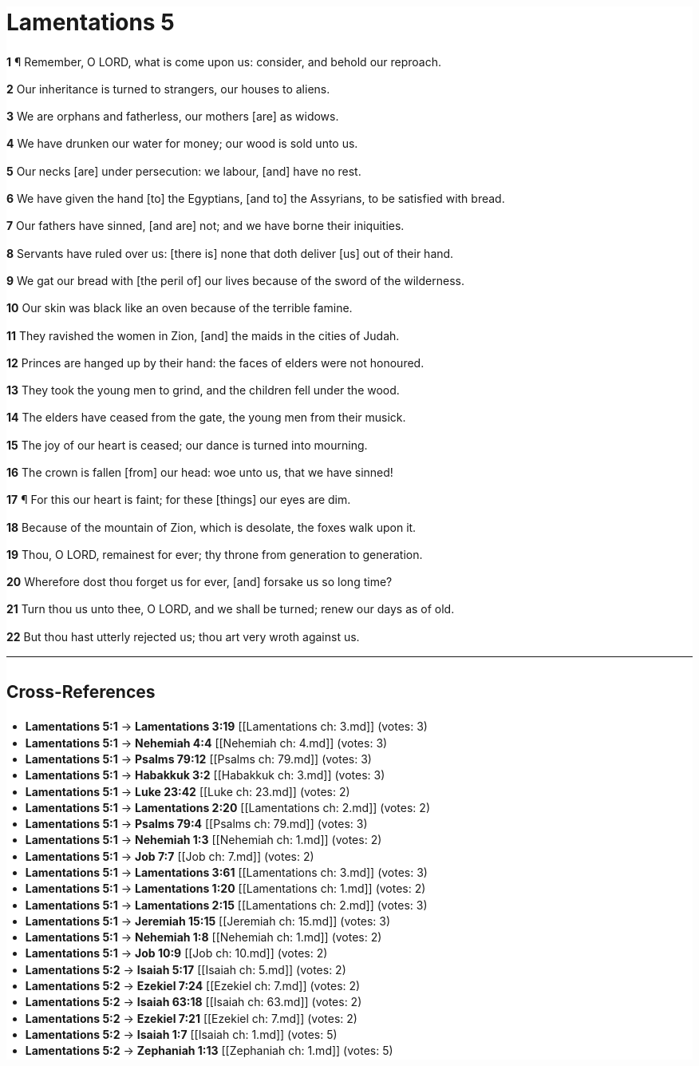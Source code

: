 # Lamentations 5

**1** ¶ Remember, O LORD, what is come upon us: consider, and behold our reproach.

**2** Our inheritance is turned to strangers, our houses to aliens.

**3** We are orphans and fatherless, our mothers [are] as widows.

**4** We have drunken our water for money; our wood is sold unto us.

**5** Our necks [are] under persecution: we labour, [and] have no rest.

**6** We have given the hand [to] the Egyptians, [and to] the Assyrians, to be satisfied with bread.

**7** Our fathers have sinned, [and are] not; and we have borne their iniquities.

**8** Servants have ruled over us: [there is] none that doth deliver [us] out of their hand.

**9** We gat our bread with [the peril of] our lives because of the sword of the wilderness.

**10** Our skin was black like an oven because of the terrible famine.

**11** They ravished the women in Zion, [and] the maids in the cities of Judah.

**12** Princes are hanged up by their hand: the faces of elders were not honoured.

**13** They took the young men to grind, and the children fell under the wood.

**14** The elders have ceased from the gate, the young men from their musick.

**15** The joy of our heart is ceased; our dance is turned into mourning.

**16** The crown is fallen [from] our head: woe unto us, that we have sinned!

**17** ¶ For this our heart is faint; for these [things] our eyes are dim.

**18** Because of the mountain of Zion, which is desolate, the foxes walk upon it.

**19** Thou, O LORD, remainest for ever; thy throne from generation to generation.

**20** Wherefore dost thou forget us for ever, [and] forsake us so long time?

**21** Turn thou us unto thee, O LORD, and we shall be turned; renew our days as of old.

**22** But thou hast utterly rejected us; thou art very wroth against us.

---

## Cross-References

- **Lamentations 5:1** → **Lamentations 3:19** [[Lamentations ch: 3.md]] (votes: 3)
- **Lamentations 5:1** → **Nehemiah 4:4** [[Nehemiah ch: 4.md]] (votes: 3)
- **Lamentations 5:1** → **Psalms 79:12** [[Psalms ch: 79.md]] (votes: 3)
- **Lamentations 5:1** → **Habakkuk 3:2** [[Habakkuk ch: 3.md]] (votes: 3)
- **Lamentations 5:1** → **Luke 23:42** [[Luke ch: 23.md]] (votes: 2)
- **Lamentations 5:1** → **Lamentations 2:20** [[Lamentations ch: 2.md]] (votes: 2)
- **Lamentations 5:1** → **Psalms 79:4** [[Psalms ch: 79.md]] (votes: 3)
- **Lamentations 5:1** → **Nehemiah 1:3** [[Nehemiah ch: 1.md]] (votes: 2)
- **Lamentations 5:1** → **Job 7:7** [[Job ch: 7.md]] (votes: 2)
- **Lamentations 5:1** → **Lamentations 3:61** [[Lamentations ch: 3.md]] (votes: 3)
- **Lamentations 5:1** → **Lamentations 1:20** [[Lamentations ch: 1.md]] (votes: 2)
- **Lamentations 5:1** → **Lamentations 2:15** [[Lamentations ch: 2.md]] (votes: 3)
- **Lamentations 5:1** → **Jeremiah 15:15** [[Jeremiah ch: 15.md]] (votes: 3)
- **Lamentations 5:1** → **Nehemiah 1:8** [[Nehemiah ch: 1.md]] (votes: 2)
- **Lamentations 5:1** → **Job 10:9** [[Job ch: 10.md]] (votes: 2)
- **Lamentations 5:2** → **Isaiah 5:17** [[Isaiah ch: 5.md]] (votes: 2)
- **Lamentations 5:2** → **Ezekiel 7:24** [[Ezekiel ch: 7.md]] (votes: 2)
- **Lamentations 5:2** → **Isaiah 63:18** [[Isaiah ch: 63.md]] (votes: 2)
- **Lamentations 5:2** → **Ezekiel 7:21** [[Ezekiel ch: 7.md]] (votes: 2)
- **Lamentations 5:2** → **Isaiah 1:7** [[Isaiah ch: 1.md]] (votes: 5)
- **Lamentations 5:2** → **Zephaniah 1:13** [[Zephaniah ch: 1.md]] (votes: 5)